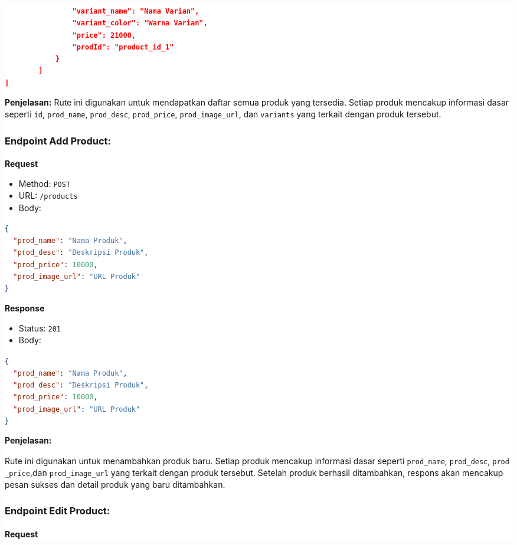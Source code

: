   ```json
                  "variant_name": "Nama Varian",
                  "variant_color": "Warna Varian",
                  "price": 21000,
                  "prodId": "product_id_1"
              }
          ]
  ]
  ```
  **Penjelasan:**
  Rute ini digunakan untuk mendapatkan daftar semua produk yang tersedia. Setiap produk mencakup informasi dasar seperti `id`, `prod_name`, `prod_desc`, `prod_price`, `prod_image_url`, dan `variants` yang terkait dengan produk tersebut.

### Endpoint Add Product:

**Request**

- Method: `POST`
- URL: `/products`
- Body:

```json
{
  "prod_name": "Nama Produk",
  "prod_desc": "Deskripsi Produk",
  "prod_price": 10000,
  "prod_image_url": "URL Produk"
}
```

**Response**

- Status: `201`
- Body:

```json
{
  "prod_name": "Nama Produk",
  "prod_desc": "Deskripsi Produk",
  "prod_price": 10000,
  "prod_image_url": "URL Produk"
}
```

**Penjelasan:**

Rute ini digunakan untuk menambahkan produk baru. Setiap produk mencakup informasi dasar seperti `prod_name`, `prod_desc`, `prod_price`,dan `prod_image_url` yang terkait dengan produk tersebut. Setelah produk berhasil ditambahkan, respons akan mencakup pesan sukses dan detail produk yang baru ditambahkan.

### Endpoint Edit Product:

**Request**
